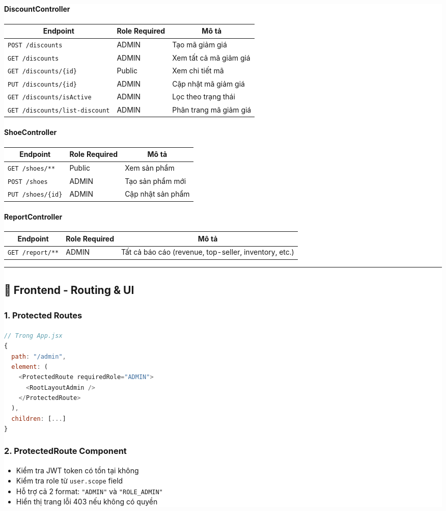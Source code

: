 #### **DiscountController**
| Endpoint | Role Required | Mô tả |
|----------|--------------|-------|
| `POST /discounts` | ADMIN | Tạo mã giảm giá |
| `GET /discounts` | ADMIN | Xem tất cả mã giảm giá |
| `GET /discounts/{id}` | Public | Xem chi tiết mã |
| `PUT /discounts/{id}` | ADMIN | Cập nhật mã giảm giá |
| `GET /discounts/isActive` | ADMIN | Lọc theo trạng thái |
| `GET /discounts/list-discount` | ADMIN | Phân trang mã giảm giá |

#### **ShoeController**
| Endpoint | Role Required | Mô tả |
|----------|--------------|-------|
| `GET /shoes/**` | Public | Xem sản phẩm |
| `POST /shoes` | ADMIN | Tạo sản phẩm mới |
| `PUT /shoes/{id}` | ADMIN | Cập nhật sản phẩm |

#### **ReportController**
| Endpoint | Role Required | Mô tả |
|----------|--------------|-------|
| `GET /report/**` | ADMIN | Tất cả báo cáo (revenue, top-seller, inventory, etc.) |

---

## 🎨 Frontend - Routing & UI

### 1. **Protected Routes**
```javascript
// Trong App.jsx
{
  path: "/admin",
  element: (
    <ProtectedRoute requiredRole="ADMIN">
      <RootLayoutAdmin />
    </ProtectedRoute>
  ),
  children: [...]
}
```

### 2. **ProtectedRoute Component**
- Kiểm tra JWT token có tồn tại không
- Kiểm tra role từ `user.scope` field
- Hỗ trợ cả 2 format: `"ADMIN"` và `"ROLE_ADMIN"`
- Hiển thị trang lỗi 403 nếu không có quyền
